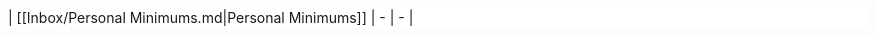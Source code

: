 | [[Inbox/Personal Minimums.md\|Personal Minimums]]                 | \-                                                                                                                                                                                                                                                                                                                                                                                                                                                                                                                                                                                                                                                                                                                           | \-                                                                                                    |
